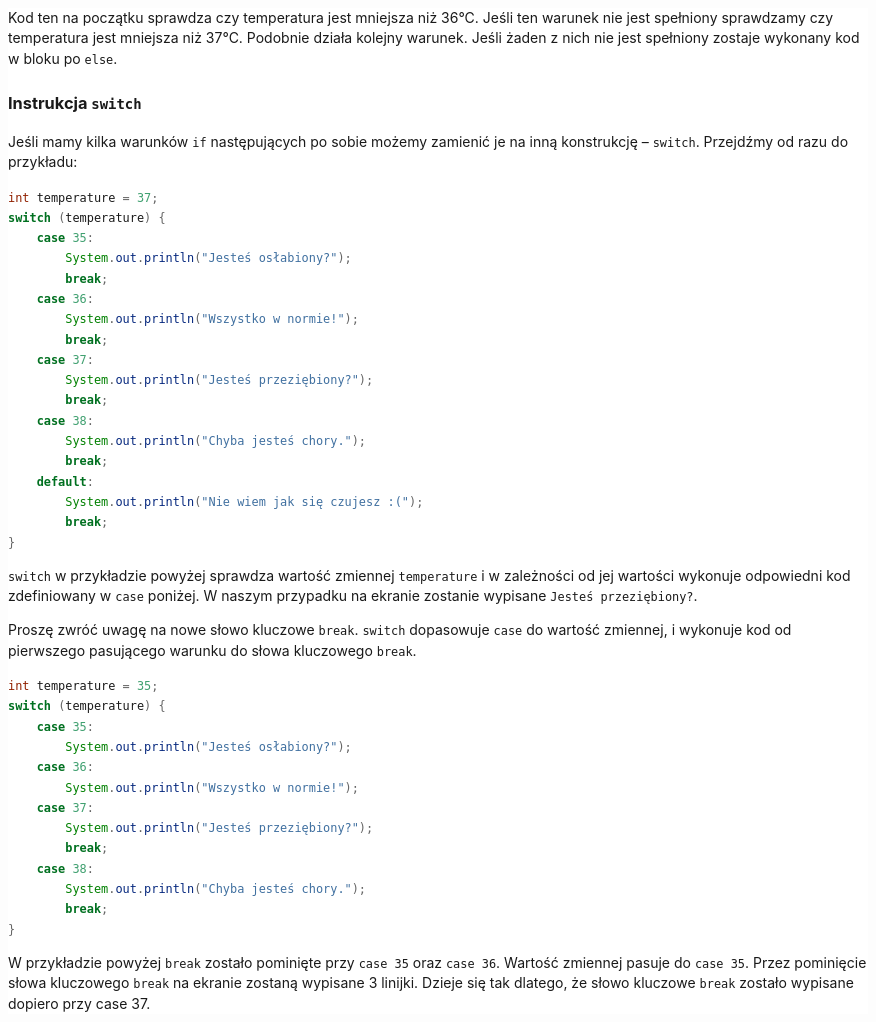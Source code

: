 Kod ten na początku sprawdza czy temperatura jest mniejsza niż 36°C. Jeśli ten warunek nie jest spełniony sprawdzamy czy temperatura jest mniejsza niż 37°C. Podobnie działa kolejny warunek. Jeśli żaden z nich nie jest spełniony zostaje wykonany kod w bloku po `else`.

### Instrukcja `switch`
  
Jeśli mamy kilka warunków `if` następujących po sobie możemy zamienić je na inną konstrukcję – `switch`. Przejdźmy od razu do przykładu:

```java
int temperature = 37;
switch (temperature) {
    case 35:
        System.out.println("Jesteś osłabiony?");
        break;
    case 36:
        System.out.println("Wszystko w normie!");
        break;
    case 37:
        System.out.println("Jesteś przeziębiony?");
        break;
    case 38:
        System.out.println("Chyba jesteś chory.");
        break;
    default:
        System.out.println("Nie wiem jak się czujesz :(");
        break;
}
```
  
`switch` w przykładzie powyżej sprawdza wartość zmiennej `temperature` i w zależności od jej wartości wykonuje odpowiedni kod zdefiniowany w `case` poniżej. W naszym przypadku na ekranie zostanie wypisane `Jesteś przeziębiony?`.

Proszę zwróć uwagę na nowe słowo kluczowe `break`. `switch` dopasowuje `case` do wartość zmiennej, i wykonuje kod od pierwszego pasującego warunku do słowa kluczowego `break`.

```java
int temperature = 35;
switch (temperature) {
    case 35:
        System.out.println("Jesteś osłabiony?");
    case 36:
        System.out.println("Wszystko w normie!");
    case 37:
        System.out.println("Jesteś przeziębiony?");
        break;
    case 38:
        System.out.println("Chyba jesteś chory.");
        break;
}
```

W przykładzie powyżej `break` zostało pominięte przy `case 35` oraz `case 36`. Wartość zmiennej pasuje do `case 35`. Przez pominięcie słowa kluczowego `break` na ekranie zostaną wypisane 3 linijki. Dzieje się tak dlatego, że słowo kluczowe `break` zostało wypisane dopiero przy case 37.
